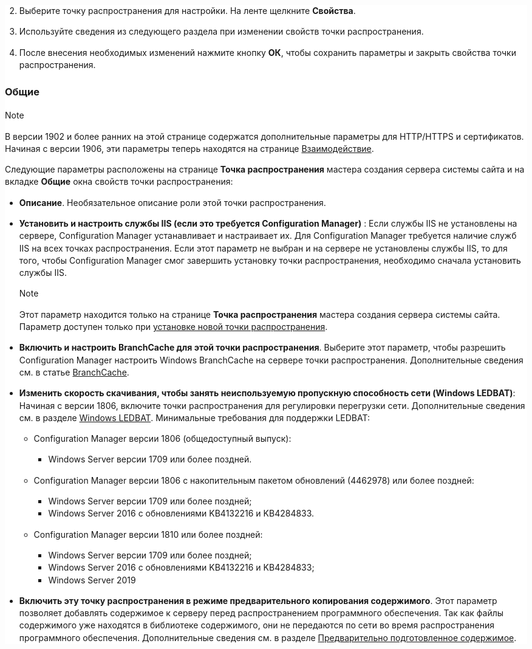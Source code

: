 2. Выберите точку распространения для настройки. На ленте щелкните **Свойства**.  

3. Используйте сведения из следующего раздела при изменении свойств точки распространения.  

4. После внесения необходимых изменений нажмите кнопку **ОК**, чтобы сохранить параметры и закрыть свойства точки распространения.  

### <a name="general"></a><a name="bkmk_config-general"></a> Общие  

> [!Note]  
> В версии 1902 и более ранних на этой странице содержатся дополнительные параметры для HTTP/HTTPS и сертификатов. Начиная с версии 1906, эти параметры теперь находятся на странице [Взаимодействие](#bkmk_config-comm).

Следующие параметры расположены на странице **Точка распространения** мастера создания сервера системы сайта и на вкладке **Общие** окна свойств точки распространения:  

- **Описание**. Необязательное описание роли этой точки распространения.  

- **Установить и настроить службы IIS (если это требуется Configuration Manager)** : Если службы IIS не установлены на сервере, Configuration Manager устанавливает и настраивает их. Для Configuration Manager требуется наличие служб IIS на всех точках распространения. Если этот параметр не выбран и на сервере не установлены службы IIS, то для того, чтобы Configuration Manager смог завершить установку точки распространения, необходимо сначала установить службы IIS.  

    > [!NOTE]  
    > Этот параметр находится только на странице **Точка распространения** мастера создания сервера системы сайта. Параметр доступен только при [установке новой точки распространения](#bkmk_install-procedure).  

- **Включить и настроить BranchCache для этой точки распространения**. Выберите этот параметр, чтобы разрешить Configuration Manager настроить Windows BranchCache на сервере точки распространения. Дополнительные сведения см. в статье [BranchCache](../../../plan-design/hierarchy/fundamental-concepts-for-content-management.md#branchcache).  

- **Изменить скорость скачивания, чтобы занять неиспользуемую пропускную способность сети (Windows LEDBAT)**: Начиная с версии 1806, включите точки распространения для регулировки перегрузки сети. Дополнительные сведения см. в разделе [Windows LEDBAT](../../../plan-design/hierarchy/fundamental-concepts-for-content-management.md#windows-ledbat). Минимальные требования для поддержки LEDBAT:  

    - Configuration Manager версии 1806 (общедоступный выпуск):  

        - Windows Server версии 1709 или более поздней.  

    - Configuration Manager версии 1806 с накопительным пакетом обновлений (4462978) или более поздней:  

        - Windows Server версии 1709 или более поздней;
        - Windows Server 2016 с обновлениями KB4132216 и KB4284833.

    - Configuration Manager версии 1810 или более поздней:

        - Windows Server версии 1709 или более поздней;
        - Windows Server 2016 с обновлениями KB4132216 и KB4284833;
        - Windows Server 2019  

- **Включить эту точку распространения в режиме предварительного копирования содержимого**. Этот параметр позволяет добавлять содержимое к серверу перед распространением программного обеспечения. Так как файлы содержимого уже находятся в библиотеке содержимого, они не передаются по сети во время распространения программного обеспечения. Дополнительные сведения см. в разделе [Предварительно подготовленное содержимое](../../../plan-design/hierarchy/manage-network-bandwidth.md#BKMK_PrestagingContent).  
